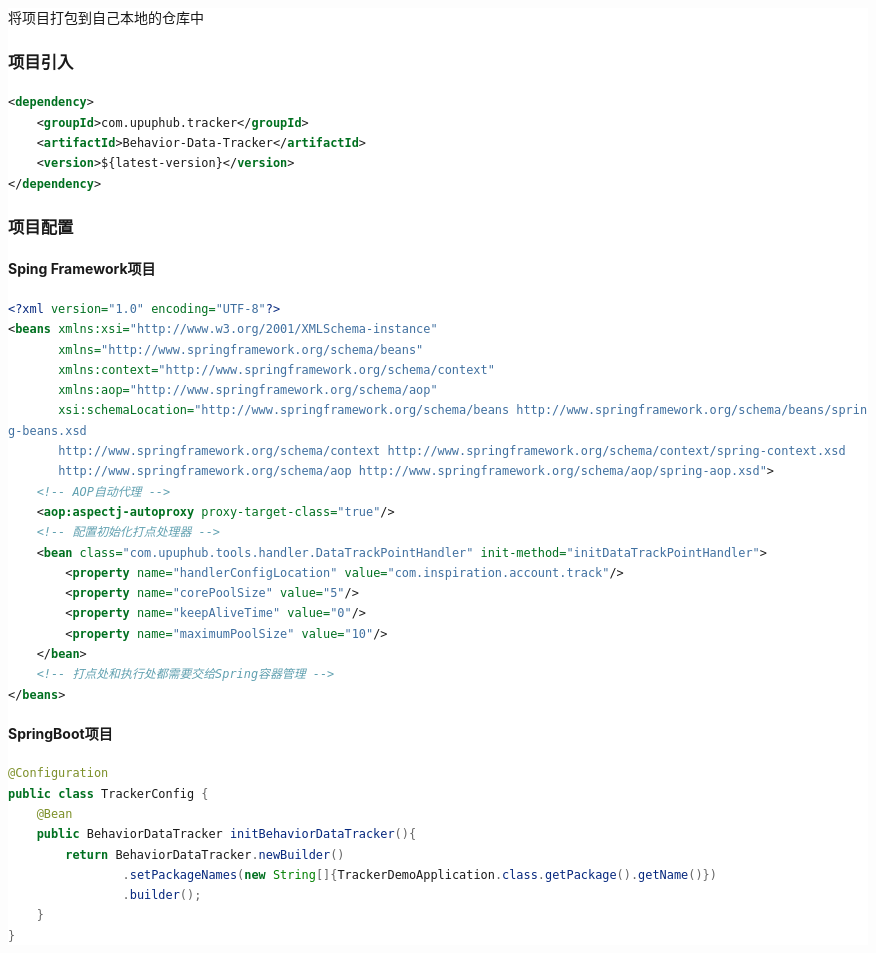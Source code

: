将项目打包到自己本地的仓库中

### 项目引入

```xml
<dependency>
    <groupId>com.upuphub.tracker</groupId>
    <artifactId>Behavior-Data-Tracker</artifactId>
    <version>${latest-version}</version>
</dependency>
```

### 项目配置

#### Sping Framework项目

```xml
<?xml version="1.0" encoding="UTF-8"?>
<beans xmlns:xsi="http://www.w3.org/2001/XMLSchema-instance"
       xmlns="http://www.springframework.org/schema/beans"
       xmlns:context="http://www.springframework.org/schema/context"
       xmlns:aop="http://www.springframework.org/schema/aop"
       xsi:schemaLocation="http://www.springframework.org/schema/beans http://www.springframework.org/schema/beans/spring-beans.xsd
       http://www.springframework.org/schema/context http://www.springframework.org/schema/context/spring-context.xsd
       http://www.springframework.org/schema/aop http://www.springframework.org/schema/aop/spring-aop.xsd">
    <!-- AOP自动代理 -->
    <aop:aspectj-autoproxy proxy-target-class="true"/>
    <!-- 配置初始化打点处理器 -->
    <bean class="com.upuphub.tools.handler.DataTrackPointHandler" init-method="initDataTrackPointHandler">
        <property name="handlerConfigLocation" value="com.inspiration.account.track"/>
        <property name="corePoolSize" value="5"/>
        <property name="keepAliveTime" value="0"/>
        <property name="maximumPoolSize" value="10"/>
    </bean>
    <!-- 打点处和执行处都需要交给Spring容器管理 -->
</beans>

```

#### SpringBoot项目

```java
@Configuration
public class TrackerConfig {
    @Bean
    public BehaviorDataTracker initBehaviorDataTracker(){
        return BehaviorDataTracker.newBuilder()
                .setPackageNames(new String[]{TrackerDemoApplication.class.getPackage().getName()})
                .builder();
    }
}
```
